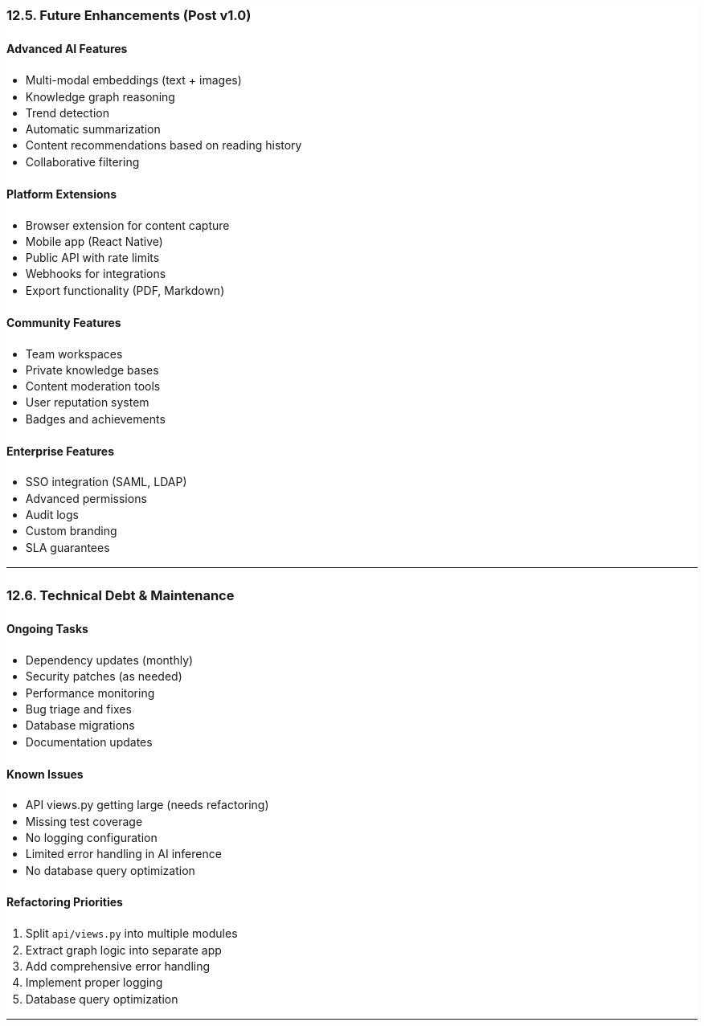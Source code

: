 
### 12.5. Future Enhancements (Post v1.0)

#### **Advanced AI Features**
- Multi-modal embeddings (text + images)
- Knowledge graph reasoning
- Trend detection
- Automatic summarization
- Content recommendations based on reading history
- Collaborative filtering

#### **Platform Extensions**
- Browser extension for content capture
- Mobile app (React Native)
- Public API with rate limits
- Webhooks for integrations
- Export functionality (PDF, Markdown)

#### **Community Features**
- Team workspaces
- Private knowledge bases
- Content moderation tools
- User reputation system
- Badges and achievements

#### **Enterprise Features**
- SSO integration (SAML, LDAP)
- Advanced permissions
- Audit logs
- Custom branding
- SLA guarantees

---

### 12.6. Technical Debt & Maintenance

#### **Ongoing Tasks**
- Dependency updates (monthly)
- Security patches (as needed)
- Performance monitoring
- Bug triage and fixes
- Database migrations
- Documentation updates

#### **Known Issues**
- API views.py getting large (needs refactoring)
- Missing test coverage
- No logging configuration
- Limited error handling in AI inference
- No database query optimization

#### **Refactoring Priorities**
1. Split `api/views.py` into multiple modules
2. Extract graph logic into separate app
3. Add comprehensive error handling
4. Implement proper logging
5. Database query optimization

---